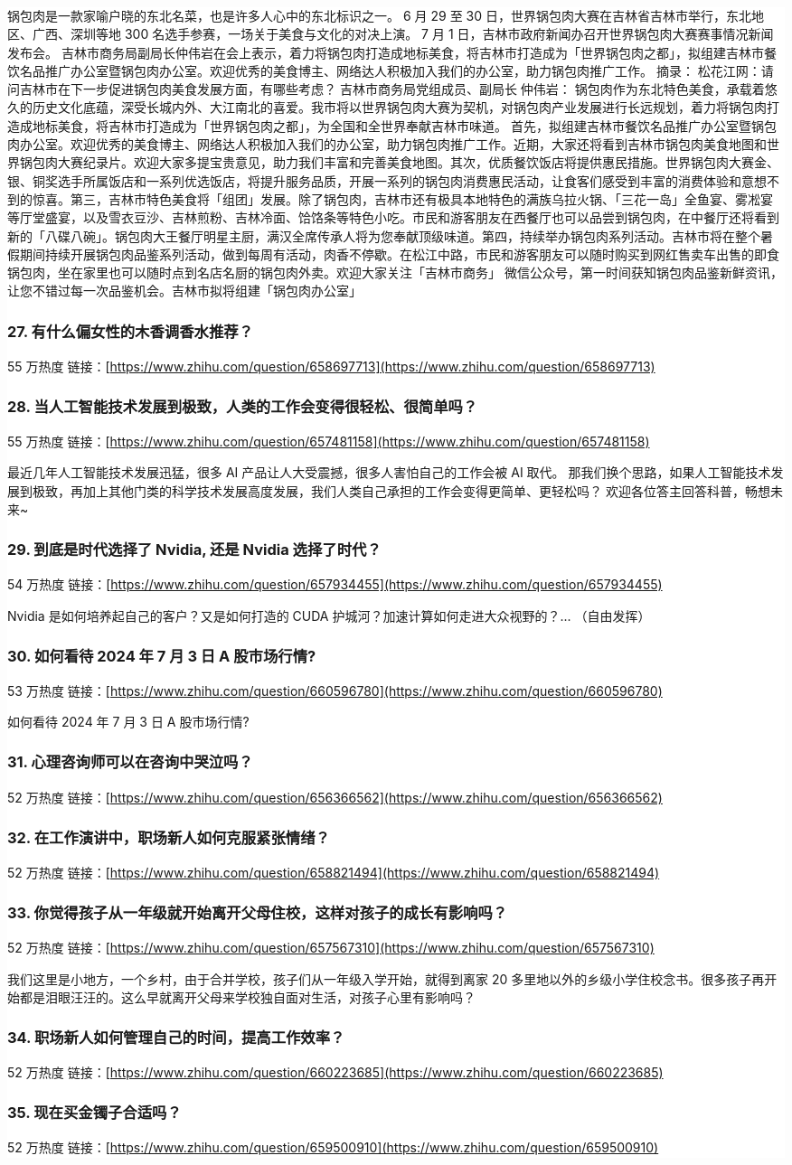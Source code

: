 锅包肉是一款家喻户晓的东北名菜，也是许多人心中的东北标识之一。 6 月 29 至 30 日，世界锅包肉大赛在吉林省吉林市举行，东北地区、广西、深圳等地 300 名选手参赛，一场关于美食与文化的对决上演。 7 月 1 日，吉林市政府新闻办召开世界锅包肉大赛赛事情况新闻发布会。 吉林市商务局副局长仲伟岩在会上表示，着力将锅包肉打造成地标美食，将吉林市打造成为「世界锅包肉之都」，拟组建吉林市餐饮名品推广办公室暨锅包肉办公室。欢迎优秀的美食博主、网络达人积极加入我们的办公室，助力锅包肉推广工作。 摘录： 松花江网：请问吉林市在下一步促进锅包肉美食发展方面，有哪些考虑？ 吉林市商务局党组成员、副局长 仲伟岩： 锅包肉作为东北特色美食，承载着悠久的历史文化底蕴，深受长城内外、大江南北的喜爱。我市将以世界锅包肉大赛为契机，对锅包肉产业发展进行长远规划，着力将锅包肉打造成地标美食，将吉林市打造成为「世界锅包肉之都」，为全国和全世界奉献吉林市味道。 首先，拟组建吉林市餐饮名品推广办公室暨锅包肉办公室。欢迎优秀的美食博主、网络达人积极加入我们的办公室，助力锅包肉推广工作。近期，大家还将看到吉林市锅包肉美食地图和世界锅包肉大赛纪录片。欢迎大家多提宝贵意见，助力我们丰富和完善美食地图。其次，优质餐饮饭店将提供惠民措施。世界锅包肉大赛金、银、铜奖选手所属饭店和一系列优选饭店，将提升服务品质，开展一系列的锅包肉消费惠民活动，让食客们感受到丰富的消费体验和意想不到的惊喜。第三，吉林市特色美食将「组团」发展。除了锅包肉，吉林市还有极具本地特色的满族乌拉火锅、「三花一岛」全鱼宴、雾凇宴等厅堂盛宴，以及雪衣豆沙、吉林煎粉、吉林冷面、饸饹条等特色小吃。市民和游客朋友在西餐厅也可以品尝到锅包肉，在中餐厅还将看到新的「八碟八碗」。锅包肉大王餐厅明星主厨，满汉全席传承人将为您奉献顶级味道。第四，持续举办锅包肉系列活动。吉林市将在整个暑假期间持续开展锅包肉品鉴系列活动，做到每周有活动，肉香不停歇。在松江中路，市民和游客朋友可以随时购买到网红售卖车出售的即食锅包肉，坐在家里也可以随时点到名店名厨的锅包肉外卖。欢迎大家关注「吉林市商务」 微信公众号，第一时间获知锅包肉品鉴新鲜资讯，让您不错过每一次品鉴机会。吉林市拟将组建「锅包肉办公室」

### 27. 有什么偏女性的木香调香水推荐？
55 万热度 链接：[https://www.zhihu.com/question/658697713](https://www.zhihu.com/question/658697713)



### 28. 当人工智能技术发展到极致，人类的工作会变得很轻松、很简单吗？
55 万热度 链接：[https://www.zhihu.com/question/657481158](https://www.zhihu.com/question/657481158)

最近几年人工智能技术发展迅猛，很多 AI 产品让人大受震撼，很多人害怕自己的工作会被 AI 取代。 那我们换个思路，如果人工智能技术发展到极致，再加上其他门类的科学技术发展高度发展，我们人类自己承担的工作会变得更简单、更轻松吗？ 欢迎各位答主回答科普，畅想未来~

### 29. 到底是时代选择了 Nvidia, 还是 Nvidia 选择了时代？
54 万热度 链接：[https://www.zhihu.com/question/657934455](https://www.zhihu.com/question/657934455)

Nvidia 是如何培养起自己的客户？又是如何打造的 CUDA 护城河？加速计算如何走进大众视野的？... （自由发挥）

### 30. 如何看待 2024 年 7 月 3 日 A 股市场行情?
53 万热度 链接：[https://www.zhihu.com/question/660596780](https://www.zhihu.com/question/660596780)

如何看待 2024 年 7 月 3 日 A 股市场行情?

### 31. 心理咨询师可以在咨询中哭泣吗？
52 万热度 链接：[https://www.zhihu.com/question/656366562](https://www.zhihu.com/question/656366562)



### 32. 在工作演讲中，职场新人如何克服紧张情绪？
52 万热度 链接：[https://www.zhihu.com/question/658821494](https://www.zhihu.com/question/658821494)



### 33. 你觉得孩子从一年级就开始离开父母住校，这样对孩子的成长有影响吗？
52 万热度 链接：[https://www.zhihu.com/question/657567310](https://www.zhihu.com/question/657567310)

我们这里是小地方，一个乡村，由于合并学校，孩子们从一年级入学开始，就得到离家 20 多里地以外的乡级小学住校念书。很多孩子再开始都是泪眼汪汪的。这么早就离开父母来学校独自面对生活，对孩子心里有影响吗？

### 34. 职场新人如何管理自己的时间，提高工作效率？
52 万热度 链接：[https://www.zhihu.com/question/660223685](https://www.zhihu.com/question/660223685)



### 35. 现在买金镯子合适吗？
52 万热度 链接：[https://www.zhihu.com/question/659500910](https://www.zhihu.com/question/659500910)
